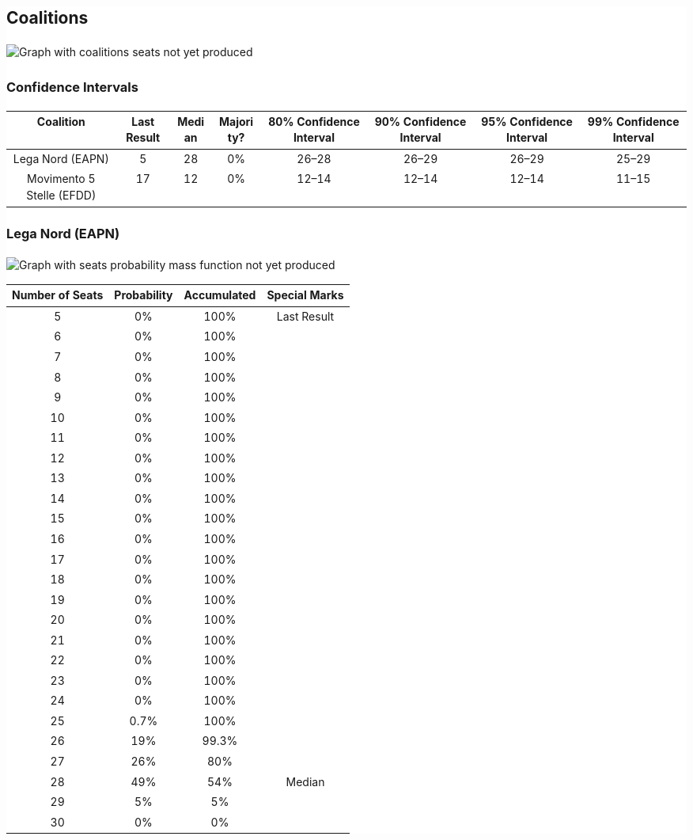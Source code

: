 
## Coalitions

![Graph with coalitions seats not yet produced](2019-06-03-Tecnè-coalitions-seats.png "Coalitions Seats")

### Confidence Intervals

| Coalition | Last Result | Median | Majority? | 80% Confidence Interval | 90% Confidence Interval | 95% Confidence Interval | 99% Confidence Interval |
|:---------:|:-----------:|:------:|:---------:|:-----------------------:|:-----------------------:|:-----------------------:|:-----------------------:|
| Lega Nord (EAPN) | 5 | 28 | 0% | 26–28 | 26–29 | 26–29 | 25–29 |
| Movimento 5 Stelle (EFDD) | 17 | 12 | 0% | 12–14 | 12–14 | 12–14 | 11–15 |

### Lega Nord (EAPN)

![Graph with seats probability mass function not yet produced](2019-06-03-Tecnè-coalitions-seats-pmf-ln.png "Seats Probability Mass Function")

| Number of Seats | Probability | Accumulated | Special Marks |
|:---------------:|:-----------:|:-----------:|:-------------:|
| 5 | 0% | 100% | Last Result |
| 6 | 0% | 100% |  |
| 7 | 0% | 100% |  |
| 8 | 0% | 100% |  |
| 9 | 0% | 100% |  |
| 10 | 0% | 100% |  |
| 11 | 0% | 100% |  |
| 12 | 0% | 100% |  |
| 13 | 0% | 100% |  |
| 14 | 0% | 100% |  |
| 15 | 0% | 100% |  |
| 16 | 0% | 100% |  |
| 17 | 0% | 100% |  |
| 18 | 0% | 100% |  |
| 19 | 0% | 100% |  |
| 20 | 0% | 100% |  |
| 21 | 0% | 100% |  |
| 22 | 0% | 100% |  |
| 23 | 0% | 100% |  |
| 24 | 0% | 100% |  |
| 25 | 0.7% | 100% |  |
| 26 | 19% | 99.3% |  |
| 27 | 26% | 80% |  |
| 28 | 49% | 54% | Median |
| 29 | 5% | 5% |  |
| 30 | 0% | 0% |  |